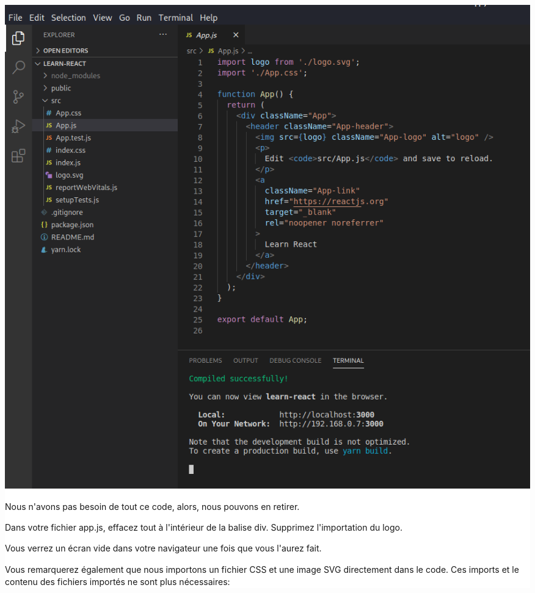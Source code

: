 ![ReactDefaultFiles.png](assets/ReactDefaultFiles.png)

Nous n'avons pas besoin de tout ce code, alors, nous pouvons en retirer.

Dans votre fichier app.js, effacez tout à l'intérieur de la balise div. Supprimez l'importation du logo.

Vous verrez un écran vide dans votre navigateur une fois que vous l'aurez fait.

Vous remarquerez également que nous importons un fichier CSS et une image SVG directement dans le code. Ces imports et le contenu des
fichiers importés ne sont plus nécessaires:
